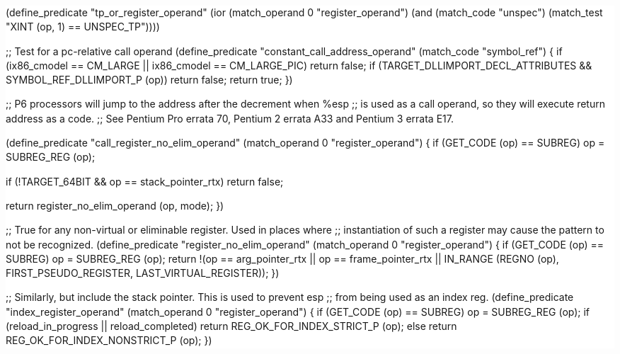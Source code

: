 (define_predicate "tp_or_register_operand"
  (ior (match_operand 0 "register_operand")
       (and (match_code "unspec")
	    (match_test "XINT (op, 1) == UNSPEC_TP"))))

;; Test for a pc-relative call operand
(define_predicate "constant_call_address_operand"
  (match_code "symbol_ref")
{
  if (ix86_cmodel == CM_LARGE || ix86_cmodel == CM_LARGE_PIC)
    return false;
  if (TARGET_DLLIMPORT_DECL_ATTRIBUTES && SYMBOL_REF_DLLIMPORT_P (op))
    return false;
  return true;
})

;; P6 processors will jump to the address after the decrement when %esp
;; is used as a call operand, so they will execute return address as a code.
;; See Pentium Pro errata 70, Pentium 2 errata A33 and Pentium 3 errata E17.

(define_predicate "call_register_no_elim_operand"
  (match_operand 0 "register_operand")
{
  if (GET_CODE (op) == SUBREG)
    op = SUBREG_REG (op);

  if (!TARGET_64BIT && op == stack_pointer_rtx)
    return false;

  return register_no_elim_operand (op, mode);
})

;; True for any non-virtual or eliminable register.  Used in places where
;; instantiation of such a register may cause the pattern to not be recognized.
(define_predicate "register_no_elim_operand"
  (match_operand 0 "register_operand")
{
  if (GET_CODE (op) == SUBREG)
    op = SUBREG_REG (op);
  return !(op == arg_pointer_rtx
	   || op == frame_pointer_rtx
	   || IN_RANGE (REGNO (op),
			FIRST_PSEUDO_REGISTER, LAST_VIRTUAL_REGISTER));
})

;; Similarly, but include the stack pointer.  This is used to prevent esp
;; from being used as an index reg.
(define_predicate "index_register_operand"
  (match_operand 0 "register_operand")
{
  if (GET_CODE (op) == SUBREG)
    op = SUBREG_REG (op);
  if (reload_in_progress || reload_completed)
    return REG_OK_FOR_INDEX_STRICT_P (op);
  else
    return REG_OK_FOR_INDEX_NONSTRICT_P (op);
})
